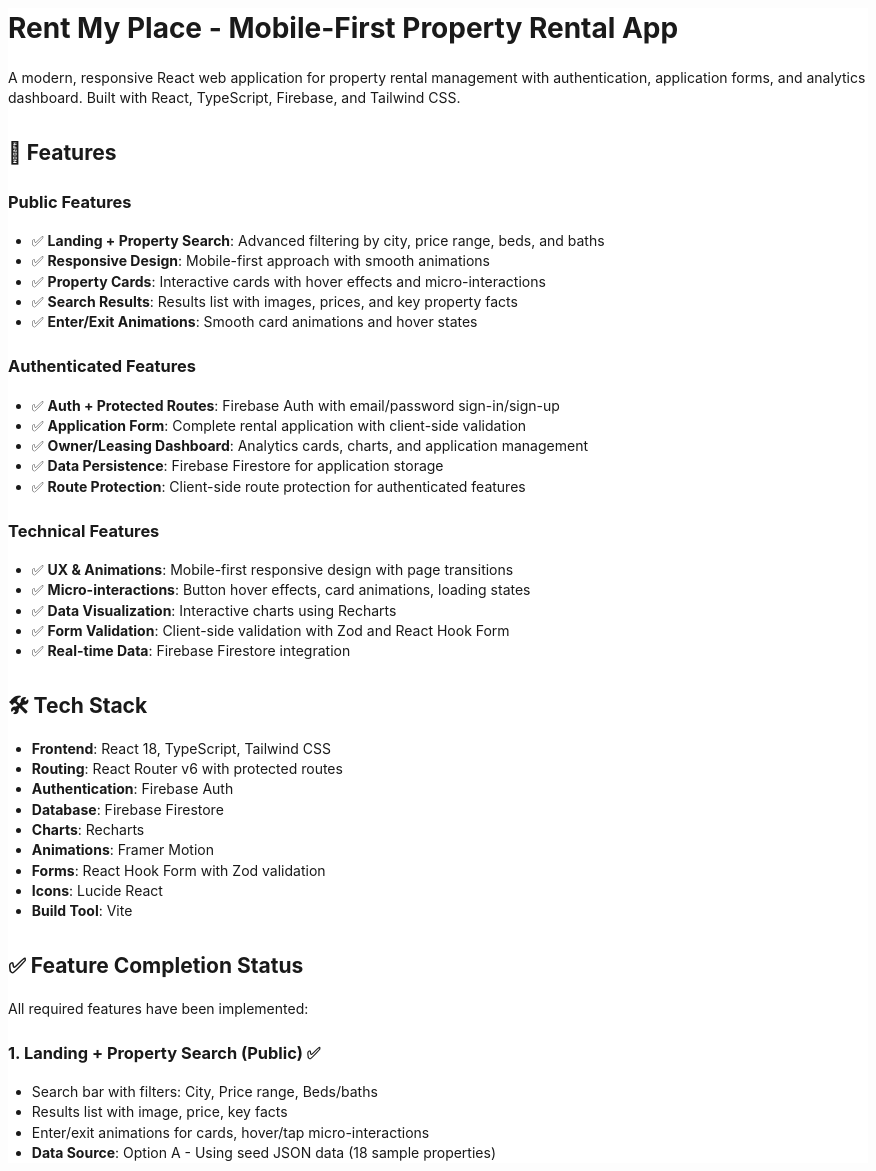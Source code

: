 # Rent My Place - Mobile-First Property Rental App

A modern, responsive React web application for property rental management with authentication, application forms, and analytics dashboard. Built with React, TypeScript, Firebase, and Tailwind CSS.

## 🚀 Features

### Public Features
- ✅ **Landing + Property Search**: Advanced filtering by city, price range, beds, and baths
- ✅ **Responsive Design**: Mobile-first approach with smooth animations
- ✅ **Property Cards**: Interactive cards with hover effects and micro-interactions
- ✅ **Search Results**: Results list with images, prices, and key property facts
- ✅ **Enter/Exit Animations**: Smooth card animations and hover states

### Authenticated Features
- ✅ **Auth + Protected Routes**: Firebase Auth with email/password sign-in/sign-up
- ✅ **Application Form**: Complete rental application with client-side validation
- ✅ **Owner/Leasing Dashboard**: Analytics cards, charts, and application management
- ✅ **Data Persistence**: Firebase Firestore for application storage
- ✅ **Route Protection**: Client-side route protection for authenticated features

### Technical Features
- ✅ **UX & Animations**: Mobile-first responsive design with page transitions
- ✅ **Micro-interactions**: Button hover effects, card animations, loading states
- ✅ **Data Visualization**: Interactive charts using Recharts
- ✅ **Form Validation**: Client-side validation with Zod and React Hook Form
- ✅ **Real-time Data**: Firebase Firestore integration

## 🛠 Tech Stack

- **Frontend**: React 18, TypeScript, Tailwind CSS
- **Routing**: React Router v6 with protected routes
- **Authentication**: Firebase Auth
- **Database**: Firebase Firestore
- **Charts**: Recharts
- **Animations**: Framer Motion
- **Forms**: React Hook Form with Zod validation
- **Icons**: Lucide React
- **Build Tool**: Vite

## ✅ Feature Completion Status

All required features have been implemented:

### 1. Landing + Property Search (Public) ✅
- Search bar with filters: City, Price range, Beds/baths
- Results list with image, price, key facts
- Enter/exit animations for cards, hover/tap micro-interactions
- **Data Source**: Option A - Using seed JSON data (18 sample properties)

